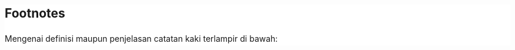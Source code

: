 
## Footnotes

Mengenai definisi maupun penjelasan catatan kaki terlampir di bawah:

[^1]: Yaitu anonymous inner class, dimana cara ini memperbolehkan 1 atau lebih method dalam interface/abstract class untuk diimplementasikan, juga override method yang sudah didefinisikan sebelumnya asalkan method tersebut bukan bersifat `final`.

[^2]: `invokedynamic` merupakan hal yang baru dalam Java, dikarenakan sebelum Java 8 hanya ada 4 jenis *invocation*:

    - `invokevirtual` untuk memanggil method dari class biasa,
    - `invokestatic` untuk memanggil static methods,
    - `invokeinterface` untuk memanggil method dari interface,
    - `invokespecial` untuk memanggil constructor maupun private methods.

    `invokedynamic` diciptakan agar lambda dapat dipanggil dengan 2 cara, yaitu *Bootstrap Method* (slow) dan `CallSite & MethodHandle` (fast path, conditional).
